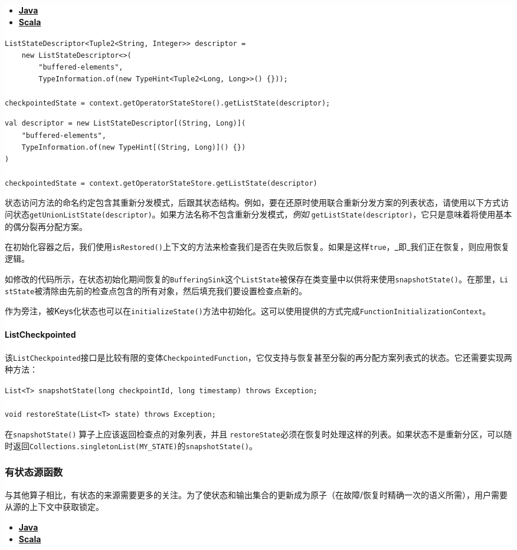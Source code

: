 *   [**Java**](#tab_java_4)
*   [**Scala**](#tab_scala_4)



```
ListStateDescriptor<Tuple2<String, Integer>> descriptor =
    new ListStateDescriptor<>(
        "buffered-elements",
        TypeInformation.of(new TypeHint<Tuple2<Long, Long>>() {}));

checkpointedState = context.getOperatorStateStore().getListState(descriptor);
```





```
val descriptor = new ListStateDescriptor[(String, Long)](
    "buffered-elements",
    TypeInformation.of(new TypeHint[(String, Long)]() {})
)

checkpointedState = context.getOperatorStateStore.getListState(descriptor)
```



状态访问方法的命名约定包含其重新分发模式，后跟其状态结构。例如，要在还原时使用联合重新分发方案的列表状态，请使用以下方式访问状态`getUnionListState(descriptor)`。如果方法名称不包含重新分发模式，_例如_ `getListState(descriptor)`，它只是意味着将使用基本的偶分裂再分配方案。

在初始化容器之后，我们使用`isRestored()`上下文的方法来检查我们是否在失败后恢复。如果是这样`true`，_即_我们正在恢复，则应用恢复逻辑。

如修改的代码所示，在状态初始化期间恢复的`BufferingSink`这个`ListState`被保存在类变量中以供将来使用`snapshotState()`。在那里，`ListState`被清除由先前的检查点包含的所有对象，然后填充我们要设置检查点新的。

作为旁注，被Keys化状态也可以在`initializeState()`方法中初始化。这可以使用提供的方式完成`FunctionInitializationContext`。

#### ListCheckpointed

该`ListCheckpointed`接口是比较有限的变体`CheckpointedFunction`，它仅支持与恢复甚至分裂的再分配方案列表式的状态。它还需要实现两种方法：



```
List<T> snapshotState(long checkpointId, long timestamp) throws Exception;

void restoreState(List<T> state) throws Exception;
```



在`snapshotState()` 算子上应该返回检查点的对象列表，并且 `restoreState`必须在恢复时处理这样的列表。如果状态不是重新分区，可以随时返回`Collections.singletonList(MY_STATE)`的`snapshotState()`。

### 有状态源函数

与其他算子相比，有状态的来源需要更多的关注。为了使状态和输出集合的更新成为原子（在故障/恢复时精确一次的语义所需），用户需要从源的上下文中获取锁定。

*   [**Java**](#tab_java_5)
*   [**Scala**](#tab_scala_5)
